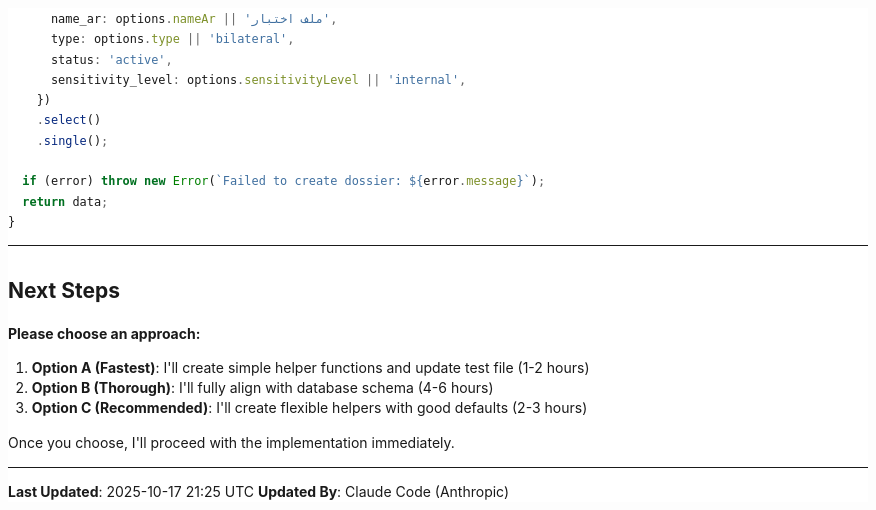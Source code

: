 ```typescript
      name_ar: options.nameAr || 'ملف اختبار',
      type: options.type || 'bilateral',
      status: 'active',
      sensitivity_level: options.sensitivityLevel || 'internal',
    })
    .select()
    .single();

  if (error) throw new Error(`Failed to create dossier: ${error.message}`);
  return data;
}
```

---

## Next Steps

**Please choose an approach:**

1. **Option A (Fastest)**: I'll create simple helper functions and update test file (1-2 hours)
2. **Option B (Thorough)**: I'll fully align with database schema (4-6 hours)
3. **Option C (Recommended)**: I'll create flexible helpers with good defaults (2-3 hours)

Once you choose, I'll proceed with the implementation immediately.

---

**Last Updated**: 2025-10-17 21:25 UTC
**Updated By**: Claude Code (Anthropic)
